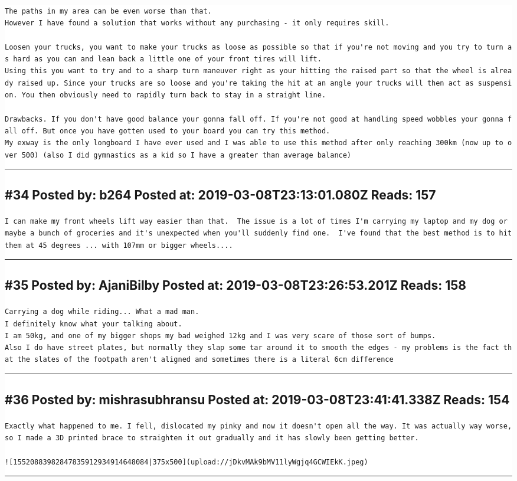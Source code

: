 ```
The paths in my area can be even worse than that.
However I have found a solution that works without any purchasing - it only requires skill.

Loosen your trucks, you want to make your trucks as loose as possible so that if you're not moving and you try to turn as hard as you can and lean back a little one of your front tires will lift.
Using this you want to try and to a sharp turn maneuver right as your hitting the raised part so that the wheel is already raised up. Since your trucks are so loose and you're taking the hit at an angle your trucks will then act as suspension. You then obviously need to rapidly turn back to stay in a straight line.

Drawbacks. If you don't have good balance your gonna fall off. If you're not good at handling speed wobbles your gonna fall off. But once you have gotten used to your board you can try this method.
My exway is the only longboard I have ever used and I was able to use this method after only reaching 300km (now up to over 500) (also I did gymnastics as a kid so I have a greater than average balance)
```

---
## \#34 Posted by: b264 Posted at: 2019-03-08T23:13:01.080Z Reads: 157

```
I can make my front wheels lift way easier than that.  The issue is a lot of times I'm carrying my laptop and my dog or maybe a bunch of groceries and it's unexpected when you'll suddenly find one.  I've found that the best method is to hit them at 45 degrees ... with 107mm or bigger wheels....
```

---
## \#35 Posted by: AjaniBilby Posted at: 2019-03-08T23:26:53.201Z Reads: 158

```
Carrying a dog while riding... What a mad man.
I definitely know what your talking about.
I am 50kg, and one of my bigger shops my bad weighed 12kg and I was very scare of those sort of bumps.
Also I do have street plates, but normally they slap some tar around it to smooth the edges - my problems is the fact that the slates of the footpath aren't aligned and sometimes there is a literal 6cm difference
```

---
## \#36 Posted by: mishrasubhransu Posted at: 2019-03-08T23:41:41.338Z Reads: 154

```
Exactly what happened to me. I fell, dislocated my pinky and now it doesn't open all the way. It was actually way worse, so I made a 3D printed brace to straighten it out gradually and it has slowly been getting better. 

![15520883982847835912934914648084|375x500](upload://jDkvMAk9bMV11lyWgjq4GCWIEkK.jpeg)
```

---